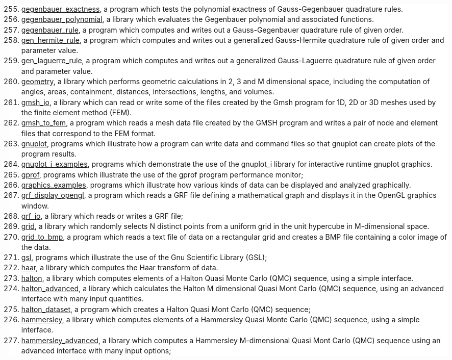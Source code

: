 255. [gegenbauer\_exactness](gegenbauer_exactness/gegenbauer_exactness.md),
    a program which tests the polynomial exactness of Gauss-Gegenbauer
    quadrature rules.
256. [gegenbauer\_polynomial](gegenbauer_polynomial/gegenbauer_polynomial.md),
    a library which evaluates the Gegenbauer polynomial and associated
    functions.
257. [gegenbauer\_rule](gegenbauer_rule/gegenbauer_rule.md), a program
    which computes and writes out a Gauss-Gegenbauer quadrature rule of
    given order.
258. [gen\_hermite\_rule](gen_hermite_rule/gen_hermite_rule.md), a
    program which computes and writes out a generalized Gauss-Hermite
    quadrature rule of given order and parameter value.
259. [gen\_laguerre\_rule](gen_laguerre_rule/gen_laguerre_rule.md), a
    program which computes and writes out a generalized Gauss-Laguerre
    quadrature rule of given order and parameter value.
260. [geometry](geometry/geometry.md), a library which performs
    geometric calculations in 2, 3 and M dimensional space, including
    the computation of angles, areas, containment, distances,
    intersections, lengths, and volumes.
261. [gmsh\_io](gmsh_io/gmsh_io.md), a library which can read or write
    some of the files created by the Gmsh program for 1D, 2D or 3D
    meshes used by the finite element method (FEM).
262. [gmsh\_to\_fem](gmsh_to_fem/gmsh_to_fem.md), a program which
    reads a mesh data file created by the GMSH program and writes a pair
    of node and element files that correspond to the FEM format.
263. [gnuplot](gnuplot/gnuplot.md), programs which illustrate how a
    program can write data and command files so that gnuplot can create
    plots of the program results.
264. [gnuplot\_i\_examples](gnuplot_i_examples/gnuplot_i_examples.md),
    programs which demonstrate the use of the gnuplot\_i library for
    interactive runtime gnuplot graphics.
265. [gprof](gprof/gprof.md), programs which illustrate the use of the
    gprof program performance monitor;
266. [graphics\_examples](graphics_examples/graphics_examples.md),
    programs which illustrate how various kinds of data can be displayed
    and analyzed graphically.
267. [grf\_display\_opengl](grf_display_opengl/grf_display_opengl.md),
    a program which reads a GRF file defining a mathematical graph and
    displays it in the OpenGL graphics window.
268. [grf\_io](grf_io/grf_io.md), a library which reads or writes a
    GRF file;
269. [grid](grid/grid.md), a library which randomly selects N distinct
    points from a uniform grid in the unit hypercube in M-dimensional
    space.
270. [grid\_to\_bmp](grid_to_bmp/grid_to_bmp.md), a program which
    reads a text file of data on a rectangular grid and creates a BMP
    file containing a color image of the data.
271. [gsl](gsl/gsl.md), programs which illustrate the use of the Gnu
    Scientific Library (GSL);
272. [haar](haar/haar.md), a library which computes the Haar transform
    of data.
273. [halton](halton/halton.md), a library which computes elements of
    a Halton Quasi Monte Carlo (QMC) sequence, using a simple interface.
274. [halton\_advanced](halton_advanced/halton_advanced.md), a library
    which calculates the Halton M dimensional Quasi Mont Carlo (QMC)
    sequence, using an advanced interface with many input quantities.
275. [halton\_dataset](halton_dataset/halton_dataset.md), a program
    which creates a Halton Quasi Mont Carlo (QMC) sequence;
276. [hammersley](hammersley/hammersley.md), a library which computes
    elements of a Hammersley Quasi Monte Carlo (QMC) sequence, using a
    simple interface.
277. [hammersley\_advanced](hammersley_advanced/hammersley_advanced.md),
    a library which computes a Hammersley M-dimensional Quasi Mont Carlo
    (QMC) sequence using an advanced interface with many input options;